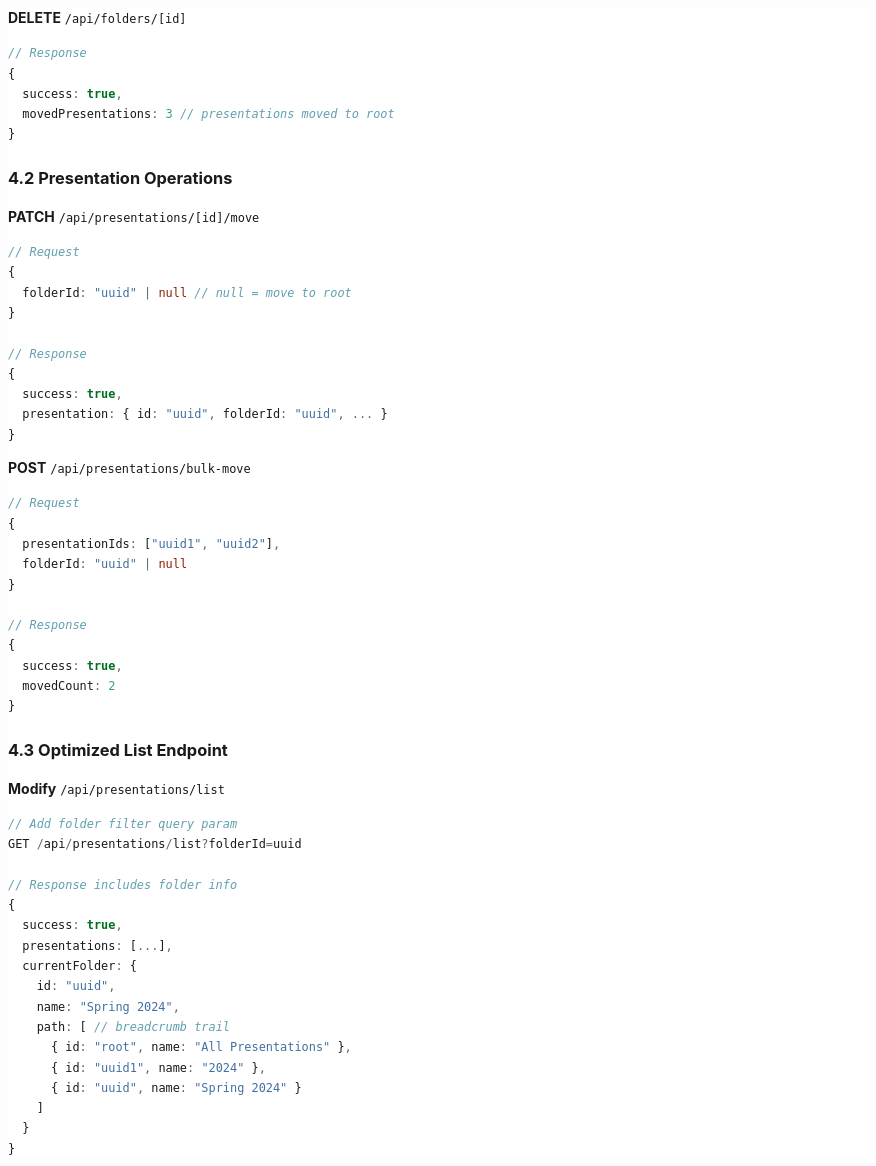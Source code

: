 **DELETE** `/api/folders/[id]`
```typescript
// Response
{
  success: true,
  movedPresentations: 3 // presentations moved to root
}
```

### 4.2 Presentation Operations

**PATCH** `/api/presentations/[id]/move`
```typescript
// Request
{
  folderId: "uuid" | null // null = move to root
}

// Response
{
  success: true,
  presentation: { id: "uuid", folderId: "uuid", ... }
}
```

**POST** `/api/presentations/bulk-move`
```typescript
// Request
{
  presentationIds: ["uuid1", "uuid2"],
  folderId: "uuid" | null
}

// Response
{
  success: true,
  movedCount: 2
}
```

### 4.3 Optimized List Endpoint

**Modify** `/api/presentations/list`
```typescript
// Add folder filter query param
GET /api/presentations/list?folderId=uuid

// Response includes folder info
{
  success: true,
  presentations: [...],
  currentFolder: {
    id: "uuid",
    name: "Spring 2024",
    path: [ // breadcrumb trail
      { id: "root", name: "All Presentations" },
      { id: "uuid1", name: "2024" },
      { id: "uuid", name: "Spring 2024" }
    ]
  }
}
```
